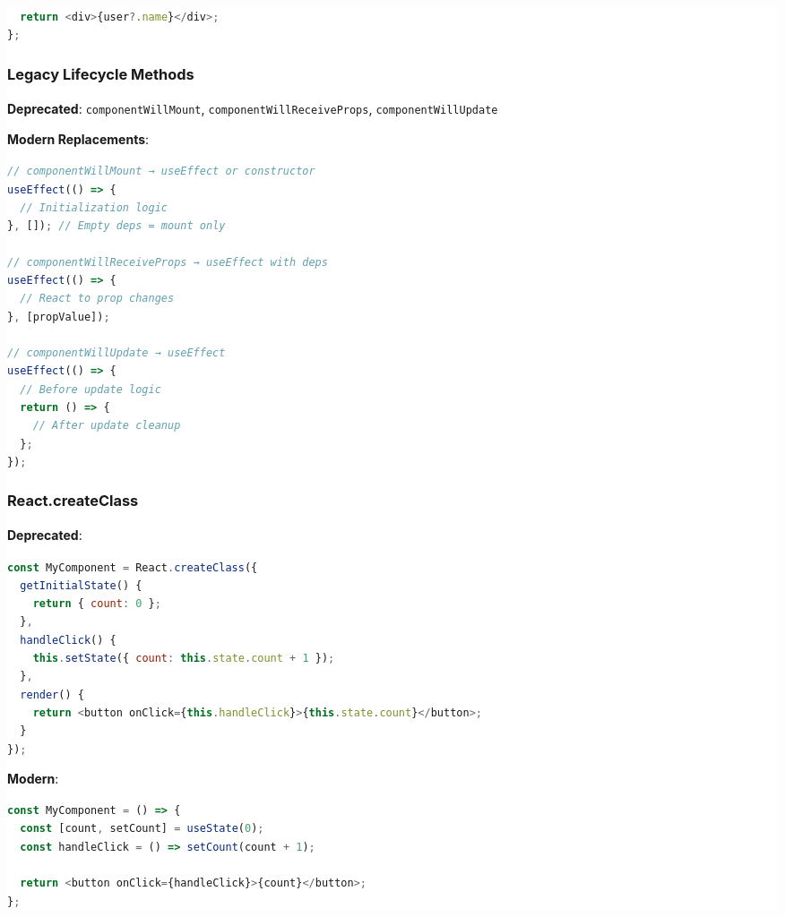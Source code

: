 ```typescript
  return <div>{user?.name}</div>;
};
```

### Legacy Lifecycle Methods

**Deprecated**: `componentWillMount`, `componentWillReceiveProps`, `componentWillUpdate`

**Modern Replacements**:

```typescript
// componentWillMount → useEffect or constructor
useEffect(() => {
  // Initialization logic
}, []); // Empty deps = mount only

// componentWillReceiveProps → useEffect with deps
useEffect(() => {
  // React to prop changes
}, [propValue]);

// componentWillUpdate → useEffect
useEffect(() => {
  // Before update logic
  return () => {
    // After update cleanup
  };
});
```

### React.createClass

**Deprecated**:

```javascript
const MyComponent = React.createClass({
  getInitialState() {
    return { count: 0 };
  },
  handleClick() {
    this.setState({ count: this.state.count + 1 });
  },
  render() {
    return <button onClick={this.handleClick}>{this.state.count}</button>;
  }
});
```

**Modern**:

```typescript
const MyComponent = () => {
  const [count, setCount] = useState(0);
  const handleClick = () => setCount(count + 1);

  return <button onClick={handleClick}>{count}</button>;
};
```
